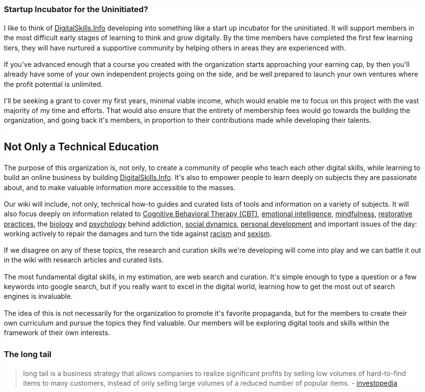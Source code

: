 ### Startup Incubator for the Uninitiated?

I like to think of [DigitalSkills.Info](https://digitalskills.info) developing into something like a start up incubator for the uninitiated. It will support members in the most difficult early stages of learning to think and grow digitally. By the time members have completed the first few learning tiers, they will have nurtured a supportive community by helping others in areas they are experienced with. 

If you've advanced enough that a course you created with the organization starts approaching your earning cap, by then you'll already have some of your own independent projects going on the side, and be well prepared to launch your own ventures where the profit potential is unlimited.

I'll be seeking a grant to cover my first years, minimal viable income, which would enable me to focus on this project with the vast majority of my time and efforts. That would also ensure that the entirety of membership fees would go towards the building the organization, and going back it's members, in proportion to their contributions made while developing their talents.

## Not Only a Technical Education

The purpose of this organization is, not only, to create a community of people who teach each other digital skills, while learning to build an online business by building [DigitalSkills.Info](https://digitalskills.info). It's also to empower people to learn deeply on subjects they are passionate about, and to make valuable information more accessible to the masses.

Our wiki will include, not only, technical how-to guides and curated lists of tools and information on a variety of subjects. It will also focus deeply on information related to [Cognitive Behavioral Therapy (CBT)](https://www.youtube.com/watch?v=POYXzA-gS4U), [emotional intelligence](https://web.sonoma.edu/users/s/swijtink/teaching/philosophy_101/paper1/goleman.htm), [mindfulness](https://dharmaseed.org/talks/?search=foundations+mindfulness), [restorative practices](https://www.iirp.edu/restorative-practices/defining-restorative/), the [biology](https://www.fi.edu/sites/default/files/4-neuroscience-society-curriculum-drugs-addiction.pdf) and [psychology](https://ohiostate.pressbooks.pub/swk3805coursebook/chapter/ch-1-introduction-to-psychological-models-of-addiction/) behind addiction, [social dynamics](https://www.hubspot.com/sales/how-to-win-friends-and-influence-people-summary), [personal development](https://thelifecoachschool.com/podcasts/) and important issues of the day: working actively to repair the damages and turn the tide against [racism](https://www.sceneonradio.org/seeing-white/) and [sexism](https://solvingmetoo.com/).

If we disagree on any of these topics, the research and curation skills we're developing will come into play and we can battle it out in the wiki with research articles and curated lists. 

The most fundamental digital skills, in my estimation, are web search and curation. It's simple enough to type a question or a few keywords into google search, but if you really want to excel in the digital world, learning how to get the most out of search engines is invaluable.

The idea of this is not necessarily for the organization to promote it's favorite propaganda, but for the members to create their own curriculum and pursue the topics they find valuable. Our members will be exploring digital tools and skills within the framework of their own interests. 

### The long tail

> long tail is a business strategy that allows companies to realize significant profits by selling low volumes of hard-to-find items to many customers, instead of only selling large volumes of a reduced number of popular items. - [investopedia](https://www.investopedia.com/terms/l/long-tail.asp)
